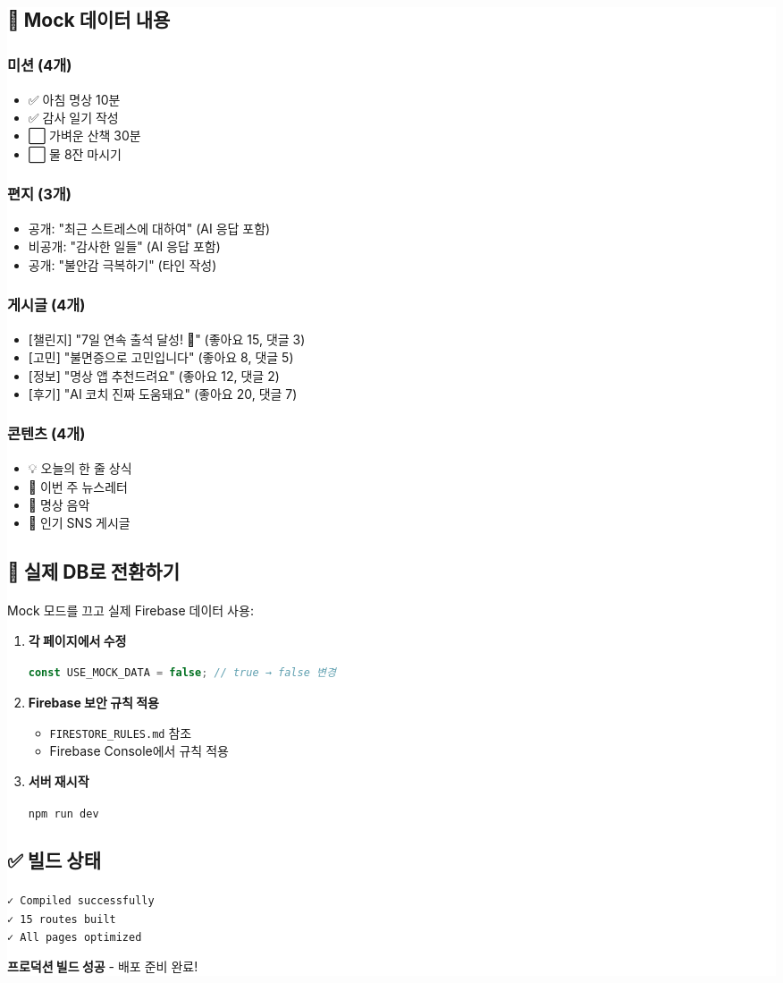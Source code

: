 ## 🎨 Mock 데이터 내용

### 미션 (4개)
- ✅ 아침 명상 10분
- ✅ 감사 일기 작성
- ⬜ 가벼운 산책 30분
- ⬜ 물 8잔 마시기

### 편지 (3개)
- 공개: "최근 스트레스에 대하여" (AI 응답 포함)
- 비공개: "감사한 일들" (AI 응답 포함)
- 공개: "불안감 극복하기" (타인 작성)

### 게시글 (4개)
- [챌린지] "7일 연속 출석 달성! 🎉" (좋아요 15, 댓글 3)
- [고민] "불면증으로 고민입니다" (좋아요 8, 댓글 5)
- [정보] "명상 앱 추천드려요" (좋아요 12, 댓글 2)
- [후기] "AI 코치 진짜 도움돼요" (좋아요 20, 댓글 7)

### 콘텐츠 (4개)
- 💡 오늘의 한 줄 상식
- 📰 이번 주 뉴스레터
- 🎵 명상 음악
- 📱 인기 SNS 게시글

## 🔄 실제 DB로 전환하기

Mock 모드를 끄고 실제 Firebase 데이터 사용:

1. **각 페이지에서 수정**
   ```typescript
   const USE_MOCK_DATA = false; // true → false 변경
   ```

2. **Firebase 보안 규칙 적용**
   - `FIRESTORE_RULES.md` 참조
   - Firebase Console에서 규칙 적용

3. **서버 재시작**
   ```bash
   npm run dev
   ```

## ✅ 빌드 상태

```bash
✓ Compiled successfully
✓ 15 routes built
✓ All pages optimized
```

**프로덕션 빌드 성공** - 배포 준비 완료!
